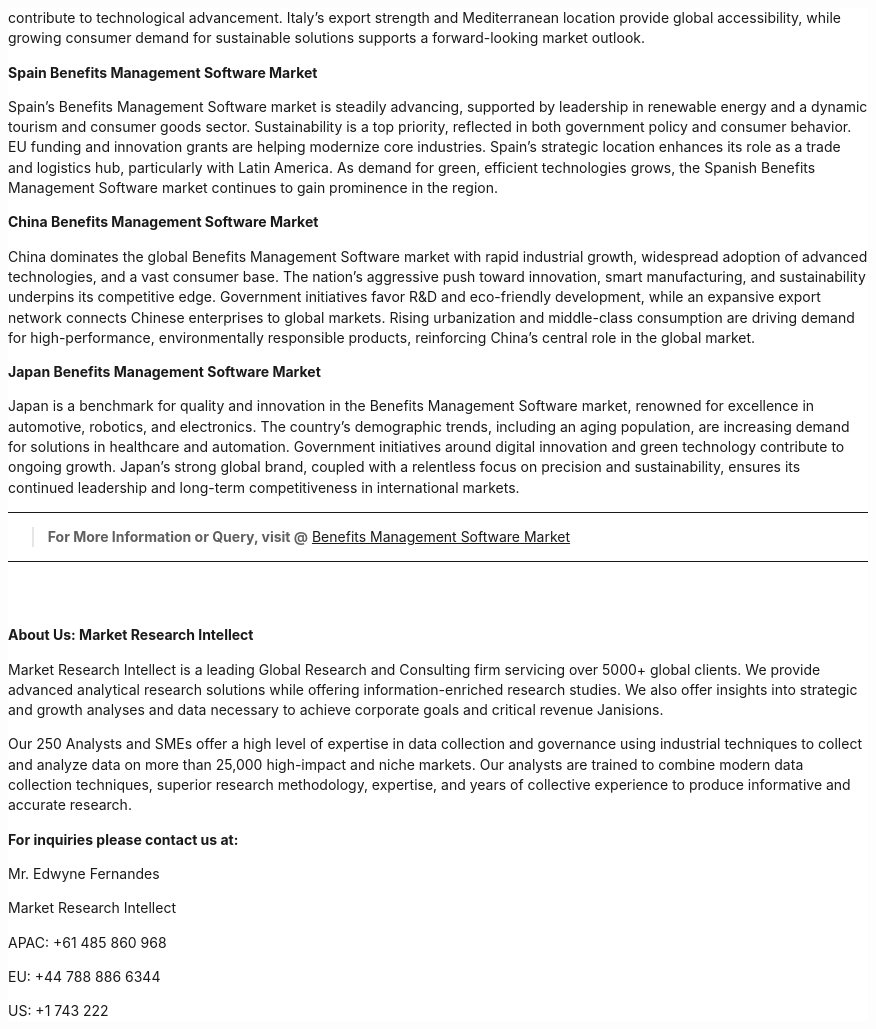 contribute to technological advancement. Italy&rsquo;s export strength and Mediterranean location provide global accessibility, while growing consumer demand for sustainable solutions supports a forward-looking market outlook.</p><p class="" data-start="4424" data-end="4975"><strong data-start="4424" data-end="4445">Spain Benefits Management Software Market</strong></p><p class="" data-start="4424" data-end="4975">Spain&rsquo;s Benefits Management Software market is steadily advancing, supported by leadership in renewable energy and a dynamic tourism and consumer goods sector. Sustainability is a top priority, reflected in both government policy and consumer behavior. EU funding and innovation grants are helping modernize core industries. Spain&rsquo;s strategic location enhances its role as a trade and logistics hub, particularly with Latin America. As demand for green, efficient technologies grows, the Spanish Benefits Management Software market continues to gain prominence in the region.</p><p class="" data-start="4977" data-end="5589"><strong data-start="4977" data-end="4998">China Benefits Management Software Market</strong></p><p class="" data-start="4977" data-end="5589">China dominates the global Benefits Management Software market with rapid industrial growth, widespread adoption of advanced technologies, and a vast consumer base. The nation&rsquo;s aggressive push toward innovation, smart manufacturing, and sustainability underpins its competitive edge. Government initiatives favor R&amp;D and eco-friendly development, while an expansive export network connects Chinese enterprises to global markets. Rising urbanization and middle-class consumption are driving demand for high-performance, environmentally responsible products, reinforcing China&rsquo;s central role in the global market.</p><p class="" data-start="5591" data-end="6162"><strong data-start="5591" data-end="5612">Japan Benefits Management Software Market</strong></p><p class="" data-start="5591" data-end="6162">Japan is a benchmark for quality and innovation in the Benefits Management Software market, renowned for excellence in automotive, robotics, and electronics. The country&rsquo;s demographic trends, including an aging population, are increasing demand for solutions in healthcare and automation. Government initiatives around digital innovation and green technology contribute to ongoing growth. Japan&rsquo;s strong global brand, coupled with a relentless focus on precision and sustainability, ensures its continued leadership and long-term competitiveness in international markets.</p><hr /><blockquote><p><span class="font-[700]"><strong>For More Information or Query, visit&nbsp;@</strong>&nbsp;</span><span class="font-[700]"><a href="https://www.marketresearchintellect.com/product/benefits-management-software-market/?utm_source=Linkedin&utm_medium=049" target="_blank" data-tracking-control-name="article-ssr-frontend-pulse_little-text-block" data-tracking-will-navigate="" data-test-link="">Benefits Management Software Market</a></span></p></blockquote><hr /><h3>&nbsp;</h3><p><strong><span class="font-[700]">About Us: Market Research Intellect</span></strong></p><p><span class="">Market Research Intellect is a leading Global Research and Consulting firm servicing over 5000+ global clients. We provide advanced analytical research solutions while offering information-enriched research studies.&nbsp;</span>We also offer insights into strategic and growth analyses and data necessary to achieve corporate goals and critical revenue Janisions.</p><p><span class="">Our 250 Analysts and SMEs offer a high level of expertise in data collection and governance using industrial techniques to collect and analyze data on more than 25,000 high-impact and niche markets. Our analysts are trained to combine modern data collection techniques, superior research methodology, expertise, and years of collective experience to produce informative and accurate research.</span></p><p><strong>For inquiries please contact us at:</strong></p><p>Mr. Edwyne Fernandes</p><p>Market Research Intellect</p><p>APAC: +61 485 860 968</p><p>EU: +44 788 886 6344</p><p>US: +1 743 222